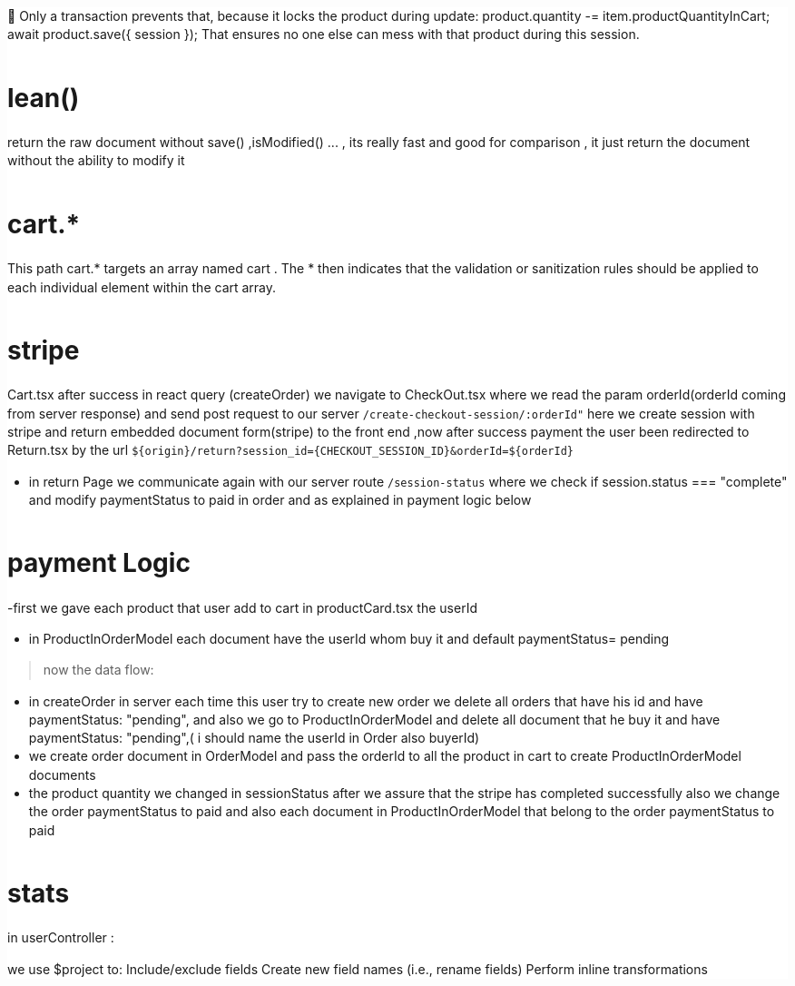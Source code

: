 🧠 Only a transaction prevents that, because it locks the product during update:
product.quantity -= item.productQuantityInCart;
await product.save({ session });
That ensures no one else can mess with that product during this session.

# lean()

return the raw document without save() ,isModified() ... , its really fast and good for comparison , it just return the document without the ability to modify it

# cart.\*

This path cart.\* targets an array named cart . The \* then indicates that the validation or sanitization rules should be applied to each individual element within the cart array.

# stripe

Cart.tsx after success in react query (createOrder) we navigate to CheckOut.tsx where we read the param orderId(orderId coming from server response) and send post request to our server `/create-checkout-session/:orderId"` here we create session with stripe and return embedded document form(stripe) to the front end ,now after success payment the user been redirected to Return.tsx by the url `${origin}/return?session_id={CHECKOUT_SESSION_ID}&orderId=${orderId}`

- in return Page we communicate again with our server route `/session-status` where we check if session.status === "complete" and modify paymentStatus to paid in order and as explained in payment logic below

# payment Logic

-first we gave each product that user add to cart in productCard.tsx the userId

- in ProductInOrderModel each document have the userId whom buy it and default paymentStatus= pending

> now the data flow:

- in createOrder in server each time this user try to create new order we delete all orders that have his id and have paymentStatus: "pending", and also we go to ProductInOrderModel and delete all document that he buy it and have paymentStatus: "pending",( i should name the userId in Order also buyerId)
- we create order document in OrderModel and pass the orderId to all the product in cart to create ProductInOrderModel documents
- the product quantity we changed in sessionStatus after we assure that the stripe has completed successfully also we change the order paymentStatus to paid and also each document in ProductInOrderModel that belong to the order
  paymentStatus to paid

# stats

in userController :

we use $project to:
Include/exclude fields
Create new field names (i.e., rename fields)
Perform inline transformations
